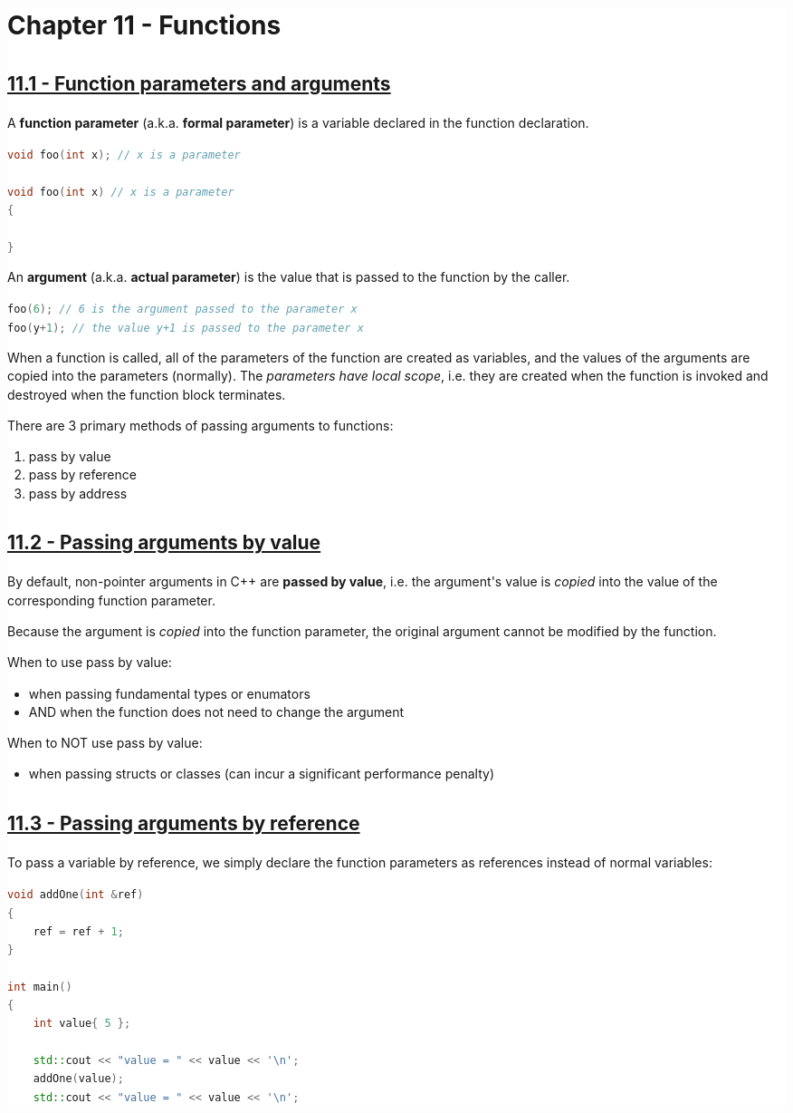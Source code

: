 # Chapter 11 - Functions
## [11.1 - Function parameters and arguments](https://www.learncpp.com/cpp-tutorial/function-parameters-and-arguments/)
A **function parameter** (a.k.a. **formal parameter**) is a variable declared in the function declaration.
```cpp
void foo(int x); // x is a parameter

void foo(int x) // x is a parameter
{

}
```

An **argument** (a.k.a. **actual parameter**) is the value that is passed to the function by the caller.
```cpp
foo(6); // 6 is the argument passed to the parameter x
foo(y+1); // the value y+1 is passed to the parameter x
```

When a function is called, all of the parameters of the function are created as variables, and the values of the arguments are copied into the parameters (normally). The *parameters have local scope*, i.e. they are created when the function is invoked and destroyed when the function block terminates.

There are 3 primary methods of passing arguments to functions:
1. pass by value
2. pass by reference
3. pass by address

## [11.2 - Passing arguments by value](https://www.learncpp.com/cpp-tutorial/passing-arguments-by-value/)
By default, non-pointer arguments in C++ are **passed by value**, i.e. the argument's value is *copied* into the value of the corresponding function parameter.

Because the argument is *copied* into the function parameter, the original argument cannot be modified by the function.

When to use pass by value:
* when passing fundamental types or enumators
* AND when the function does not need to change the argument

When to NOT use pass by value:
* when passing structs or classes (can incur a significant performance penalty)

## [11.3 - Passing arguments by reference](https://www.learncpp.com/cpp-tutorial/passing-arguments-by-reference/)
To pass a variable by reference, we simply declare the function parameters as references instead of normal variables:
```cpp
void addOne(int &ref)
{
    ref = ref + 1;
}

int main()
{
    int value{ 5 };

    std::cout << "value = " << value << '\n';
    addOne(value);
    std::cout << "value = " << value << '\n';
```